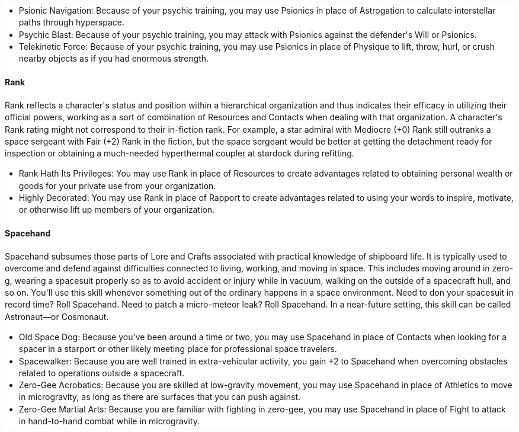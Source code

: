 - Psionic Navigation: Because of your psychic training, you may use Psionics in place of Astrogation to calculate interstellar paths through hyperspace.
- Psychic Blast: Because of your psychic training, you may attack with Psionics against the defender's Will or Psionics.
- Telekinetic Force: Because of your psychic training, you may use Psionics in place of Physique to lift, throw, hurl, or crush nearby objects as if you had enormous strength.

#### Rank

Rank reflects a character's status and position within a hierarchical organization and thus indicates their efficacy in utilizing their official powers, working as a sort of combination of Resources and Contacts when dealing with that organization. A character's Rank rating might not correspond to their in-fiction rank. For example, a star admiral with Mediocre (+0) Rank still outranks a space sergeant with Fair (+2) Rank in the fiction, but the space sergeant would be better at getting the detachment ready for inspection or obtaining a much-needed hyperthermal coupler at stardock during refitting.

- Rank Hath Its Privileges: You may use Rank in place of Resources to create advantages related to obtaining personal wealth or goods for your private use from your organization.
- Highly Decorated: You may use Rank in place of Rapport to create advantages related to using your words to inspire, motivate, or otherwise lift up members of your organization.

#### Spacehand

Spacehand subsumes those parts of Lore and Crafts associated with practical knowledge of shipboard life. It is typically used to overcome and defend against difficulties connected to living, working, and moving in space. This includes moving around in zero-g, wearing a spacesuit properly so as to avoid accident or injury while in vacuum, walking on the outside of a spacecraft hull, and so on. You'll use this skill whenever something out of the ordinary happens in a space environment. Need to don your spacesuit in record time? Roll Spacehand. Need to patch a micro-meteor leak? Roll Spacehand. In a near-future setting, this skill can be called Astronaut—or Cosmonaut.

- Old Space Dog: Because you've been around a time or two, you may use Spacehand in place of Contacts when looking for a spacer in a starport or other likely meeting place for professional space travelers.
- Spacewalker: Because you are well trained in extra-vehicular activity, you gain +2 to Spacehand when overcoming obstacles related to operations outside a spacecraft.
- Zero-Gee Acrobatics: Because you are skilled at low-gravity movement, you may use Spacehand in place of Athletics to move in microgravity, as long as there are surfaces that you can push against.
- Zero-Gee Martial Arts: Because you are familiar with fighting in zero-gee, you may use Spacehand in place of Fight to attack in hand-to-hand combat while in microgravity.